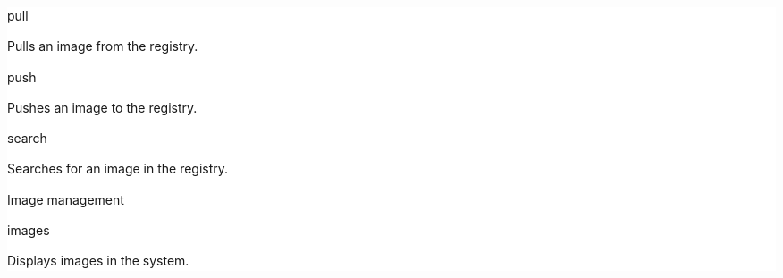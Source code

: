 <tr id="en-us_topic_0183243657_en-us_topic_0155236992_en-us_topic_0076221003_en-us_topic_0043209396_row23387474"><td class="cellrowborder" valign="top" headers="mcps1.1.5.1.1 "><p id="en-us_topic_0183243657_en-us_topic_0155236992_en-us_topic_0076221003_en-us_topic_0043209396_p15337269"><a name="en-us_topic_0183243657_en-us_topic_0155236992_en-us_topic_0076221003_en-us_topic_0043209396_p15337269"></a><a name="en-us_topic_0183243657_en-us_topic_0155236992_en-us_topic_0076221003_en-us_topic_0043209396_p15337269"></a>pull</p>
</td>
<td class="cellrowborder" valign="top" headers="mcps1.1.5.1.2 "><p id="en-us_topic_0183243657_en-us_topic_0155236992_en-us_topic_0076221003_en-us_topic_0043209396_p34359256"><a name="en-us_topic_0183243657_en-us_topic_0155236992_en-us_topic_0076221003_en-us_topic_0043209396_p34359256"></a><a name="en-us_topic_0183243657_en-us_topic_0155236992_en-us_topic_0076221003_en-us_topic_0043209396_p34359256"></a>Pulls an image from the registry.</p>
</td>
</tr>
<tr id="en-us_topic_0183243657_en-us_topic_0155236992_en-us_topic_0076221003_en-us_topic_0043209396_row40797849"><td class="cellrowborder" valign="top" headers="mcps1.1.5.1.1 "><p id="en-us_topic_0183243657_en-us_topic_0155236992_en-us_topic_0076221003_en-us_topic_0043209396_p16291455"><a name="en-us_topic_0183243657_en-us_topic_0155236992_en-us_topic_0076221003_en-us_topic_0043209396_p16291455"></a><a name="en-us_topic_0183243657_en-us_topic_0155236992_en-us_topic_0076221003_en-us_topic_0043209396_p16291455"></a>push</p>
</td>
<td class="cellrowborder" valign="top" headers="mcps1.1.5.1.2 "><p id="en-us_topic_0183243657_en-us_topic_0155236992_en-us_topic_0076221003_en-us_topic_0043209396_p44539515"><a name="en-us_topic_0183243657_en-us_topic_0155236992_en-us_topic_0076221003_en-us_topic_0043209396_p44539515"></a><a name="en-us_topic_0183243657_en-us_topic_0155236992_en-us_topic_0076221003_en-us_topic_0043209396_p44539515"></a>Pushes an image to the registry.</p>
</td>
</tr>
<tr id="en-us_topic_0183243657_en-us_topic_0155236992_en-us_topic_0076221003_en-us_topic_0043209396_row65311315"><td class="cellrowborder" valign="top" headers="mcps1.1.5.1.1 "><p id="en-us_topic_0183243657_en-us_topic_0155236992_en-us_topic_0076221003_en-us_topic_0043209396_p55725192"><a name="en-us_topic_0183243657_en-us_topic_0155236992_en-us_topic_0076221003_en-us_topic_0043209396_p55725192"></a><a name="en-us_topic_0183243657_en-us_topic_0155236992_en-us_topic_0076221003_en-us_topic_0043209396_p55725192"></a>search</p>
</td>
<td class="cellrowborder" valign="top" headers="mcps1.1.5.1.2 "><p id="en-us_topic_0183243657_en-us_topic_0155236992_en-us_topic_0076221003_en-us_topic_0043209396_p17446726"><a name="en-us_topic_0183243657_en-us_topic_0155236992_en-us_topic_0076221003_en-us_topic_0043209396_p17446726"></a><a name="en-us_topic_0183243657_en-us_topic_0155236992_en-us_topic_0076221003_en-us_topic_0043209396_p17446726"></a>Searches for an image in the registry.</p>
</td>
</tr>
<tr id="en-us_topic_0183243657_en-us_topic_0155236992_en-us_topic_0076221003_en-us_topic_0043209396_row22802807"><td class="cellrowborder" rowspan="5" valign="top" headers="mcps1.1.5.1.1 "><p id="en-us_topic_0183243657_en-us_topic_0155236992_en-us_topic_0076221003_en-us_topic_0043209396_p35088084"><a name="en-us_topic_0183243657_en-us_topic_0155236992_en-us_topic_0076221003_en-us_topic_0043209396_p35088084"></a><a name="en-us_topic_0183243657_en-us_topic_0155236992_en-us_topic_0076221003_en-us_topic_0043209396_p35088084"></a>Image management</p>
</td>
<td class="cellrowborder" valign="top" headers="mcps1.1.5.1.2 "><p id="en-us_topic_0183243657_en-us_topic_0155236992_en-us_topic_0076221003_en-us_topic_0043209396_p23562574"><a name="en-us_topic_0183243657_en-us_topic_0155236992_en-us_topic_0076221003_en-us_topic_0043209396_p23562574"></a><a name="en-us_topic_0183243657_en-us_topic_0155236992_en-us_topic_0076221003_en-us_topic_0043209396_p23562574"></a>images</p>
</td>
<td class="cellrowborder" valign="top" headers="mcps1.1.5.1.2 "><p id="en-us_topic_0183243657_en-us_topic_0155236992_en-us_topic_0076221003_en-us_topic_0043209396_p29520332"><a name="en-us_topic_0183243657_en-us_topic_0155236992_en-us_topic_0076221003_en-us_topic_0043209396_p29520332"></a><a name="en-us_topic_0183243657_en-us_topic_0155236992_en-us_topic_0076221003_en-us_topic_0043209396_p29520332"></a>Displays images in the system.</p>
</td>
</tr>